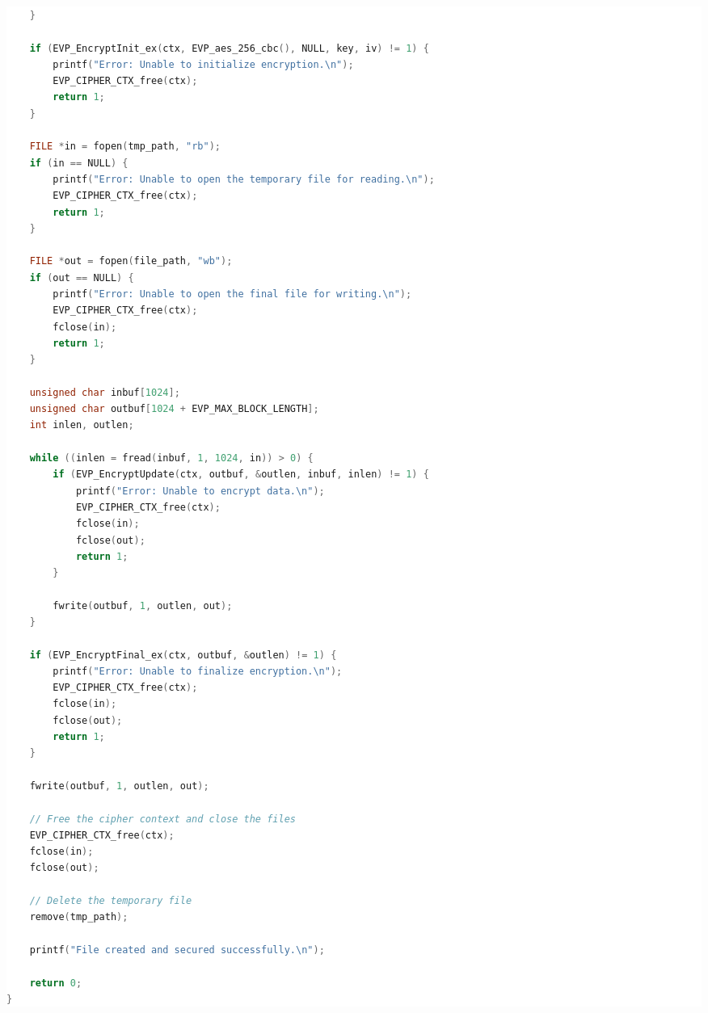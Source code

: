 ```c
    }
    
    if (EVP_EncryptInit_ex(ctx, EVP_aes_256_cbc(), NULL, key, iv) != 1) {
        printf("Error: Unable to initialize encryption.\n");
        EVP_CIPHER_CTX_free(ctx);
        return 1;
    }
    
    FILE *in = fopen(tmp_path, "rb");
    if (in == NULL) {
        printf("Error: Unable to open the temporary file for reading.\n");
        EVP_CIPHER_CTX_free(ctx);
        return 1;
    }
    
    FILE *out = fopen(file_path, "wb");
    if (out == NULL) {
        printf("Error: Unable to open the final file for writing.\n");
        EVP_CIPHER_CTX_free(ctx);
        fclose(in);
        return 1;
    }
    
    unsigned char inbuf[1024];
    unsigned char outbuf[1024 + EVP_MAX_BLOCK_LENGTH];
    int inlen, outlen;
    
    while ((inlen = fread(inbuf, 1, 1024, in)) > 0) {
        if (EVP_EncryptUpdate(ctx, outbuf, &outlen, inbuf, inlen) != 1) {
            printf("Error: Unable to encrypt data.\n");
            EVP_CIPHER_CTX_free(ctx);
            fclose(in);
            fclose(out);
            return 1;
        }
        
        fwrite(outbuf, 1, outlen, out);
    }
    
    if (EVP_EncryptFinal_ex(ctx, outbuf, &outlen) != 1) {
        printf("Error: Unable to finalize encryption.\n");
        EVP_CIPHER_CTX_free(ctx);
        fclose(in);
        fclose(out);
        return 1;
    }
    
    fwrite(outbuf, 1, outlen, out);
    
    // Free the cipher context and close the files
    EVP_CIPHER_CTX_free(ctx);
    fclose(in);
    fclose(out);
    
    // Delete the temporary file
    remove(tmp_path);
    
    printf("File created and secured successfully.\n");
    
    return 0;
}
```
